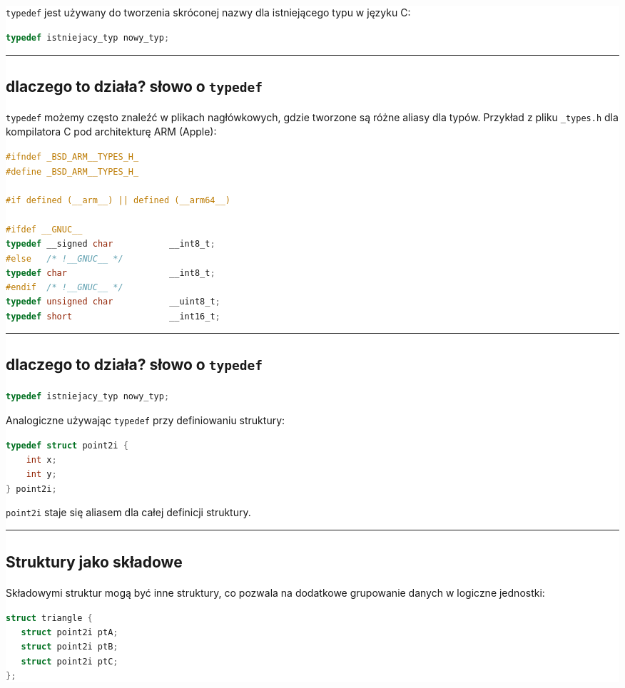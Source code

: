 ```typedef``` jest używany do tworzenia skróconej nazwy dla istniejącego typu w języku C:

```c
typedef istniejacy_typ nowy_typ;
```

---

## dlaczego to działa? słowo o ```typedef```

```typedef``` możemy często znaleźć w plikach nagłówkowych, gdzie tworzone są różne aliasy dla typów. Przykład z pliku ```_types.h``` dla kompilatora C pod architekturę ARM (Apple): 

```c
#ifndef _BSD_ARM__TYPES_H_
#define _BSD_ARM__TYPES_H_

#if defined (__arm__) || defined (__arm64__)

#ifdef __GNUC__
typedef __signed char           __int8_t;
#else   /* !__GNUC__ */
typedef char                    __int8_t;
#endif  /* !__GNUC__ */
typedef unsigned char           __uint8_t;
typedef short                   __int16_t;
```

---

## dlaczego to działa? słowo o ```typedef```

```c
typedef istniejacy_typ nowy_typ;
```

Analogiczne używając ```typedef``` przy definiowaniu struktury:

```c
typedef struct point2i {
    int x;
    int y;
} point2i;
```

```point2i``` staje się aliasem dla całej definicji struktury.

---

## Struktury jako składowe 

Składowymi struktur mogą być inne struktury, co pozwala na dodatkowe grupowanie danych w logiczne jednostki:

```c
struct triangle {
   struct point2i ptA;
   struct point2i ptB;
   struct point2i ptC;
};
```
